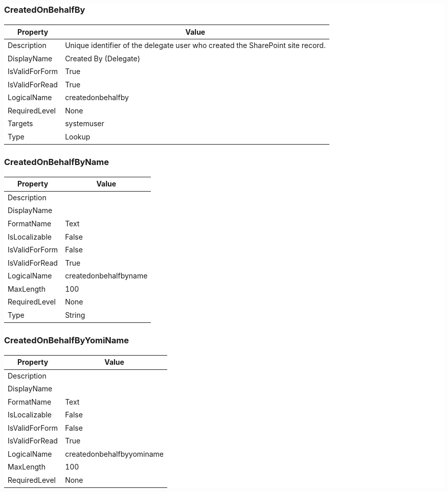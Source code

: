 
### <a name="BKMK_CreatedOnBehalfBy"></a> CreatedOnBehalfBy

|Property|Value|
|--------|-----|
|Description|Unique identifier of the delegate user who created the SharePoint site record.|
|DisplayName|Created By (Delegate)|
|IsValidForForm|True|
|IsValidForRead|True|
|LogicalName|createdonbehalfby|
|RequiredLevel|None|
|Targets|systemuser|
|Type|Lookup|


### <a name="BKMK_CreatedOnBehalfByName"></a> CreatedOnBehalfByName

|Property|Value|
|--------|-----|
|Description||
|DisplayName||
|FormatName|Text|
|IsLocalizable|False|
|IsValidForForm|False|
|IsValidForRead|True|
|LogicalName|createdonbehalfbyname|
|MaxLength|100|
|RequiredLevel|None|
|Type|String|


### <a name="BKMK_CreatedOnBehalfByYomiName"></a> CreatedOnBehalfByYomiName

|Property|Value|
|--------|-----|
|Description||
|DisplayName||
|FormatName|Text|
|IsLocalizable|False|
|IsValidForForm|False|
|IsValidForRead|True|
|LogicalName|createdonbehalfbyyominame|
|MaxLength|100|
|RequiredLevel|None|